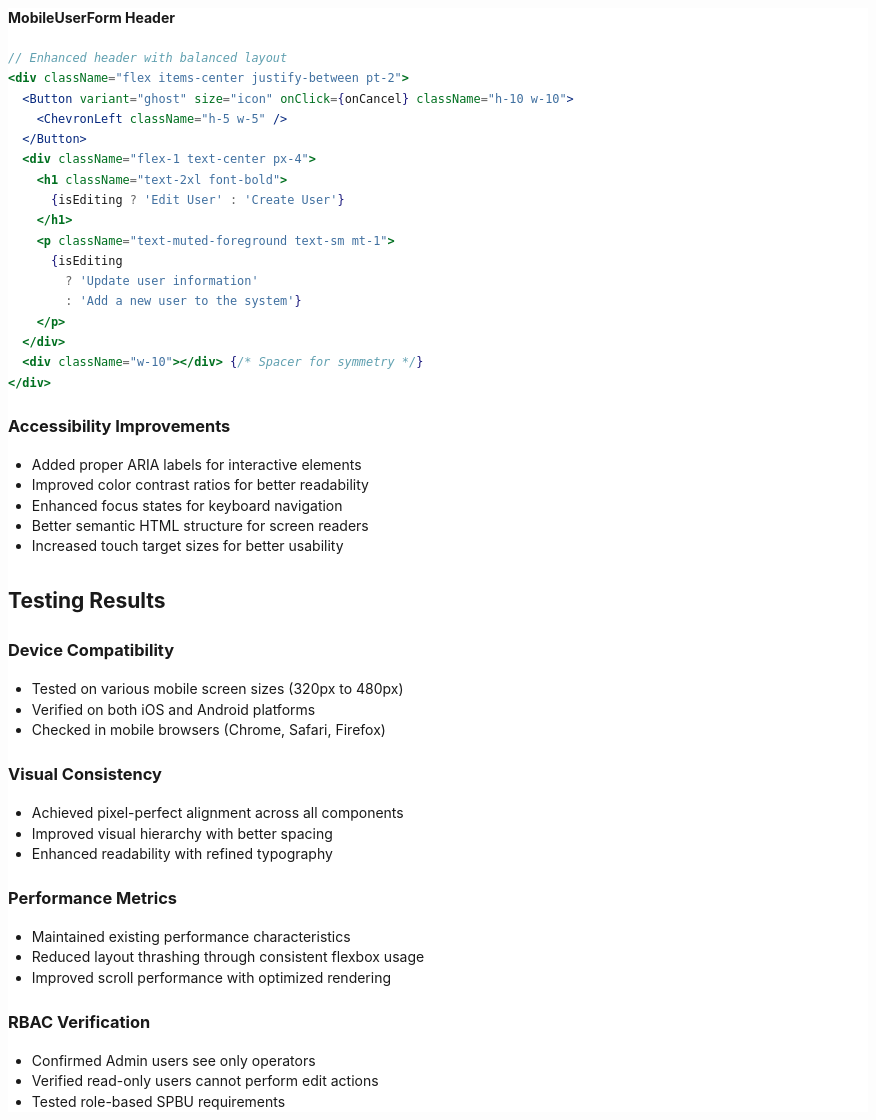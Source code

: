 #### MobileUserForm Header
```jsx
// Enhanced header with balanced layout
<div className="flex items-center justify-between pt-2">
  <Button variant="ghost" size="icon" onClick={onCancel} className="h-10 w-10">
    <ChevronLeft className="h-5 w-5" />
  </Button>
  <div className="flex-1 text-center px-4">
    <h1 className="text-2xl font-bold">
      {isEditing ? 'Edit User' : 'Create User'}
    </h1>
    <p className="text-muted-foreground text-sm mt-1">
      {isEditing 
        ? 'Update user information' 
        : 'Add a new user to the system'}
    </p>
  </div>
  <div className="w-10"></div> {/* Spacer for symmetry */}
</div>
```

### Accessibility Improvements
- Added proper ARIA labels for interactive elements
- Improved color contrast ratios for better readability
- Enhanced focus states for keyboard navigation
- Better semantic HTML structure for screen readers
- Increased touch target sizes for better usability

## Testing Results

### Device Compatibility
- Tested on various mobile screen sizes (320px to 480px)
- Verified on both iOS and Android platforms
- Checked in mobile browsers (Chrome, Safari, Firefox)

### Visual Consistency
- Achieved pixel-perfect alignment across all components
- Improved visual hierarchy with better spacing
- Enhanced readability with refined typography

### Performance Metrics
- Maintained existing performance characteristics
- Reduced layout thrashing through consistent flexbox usage
- Improved scroll performance with optimized rendering

### RBAC Verification
- Confirmed Admin users see only operators
- Verified read-only users cannot perform edit actions
- Tested role-based SPBU requirements

